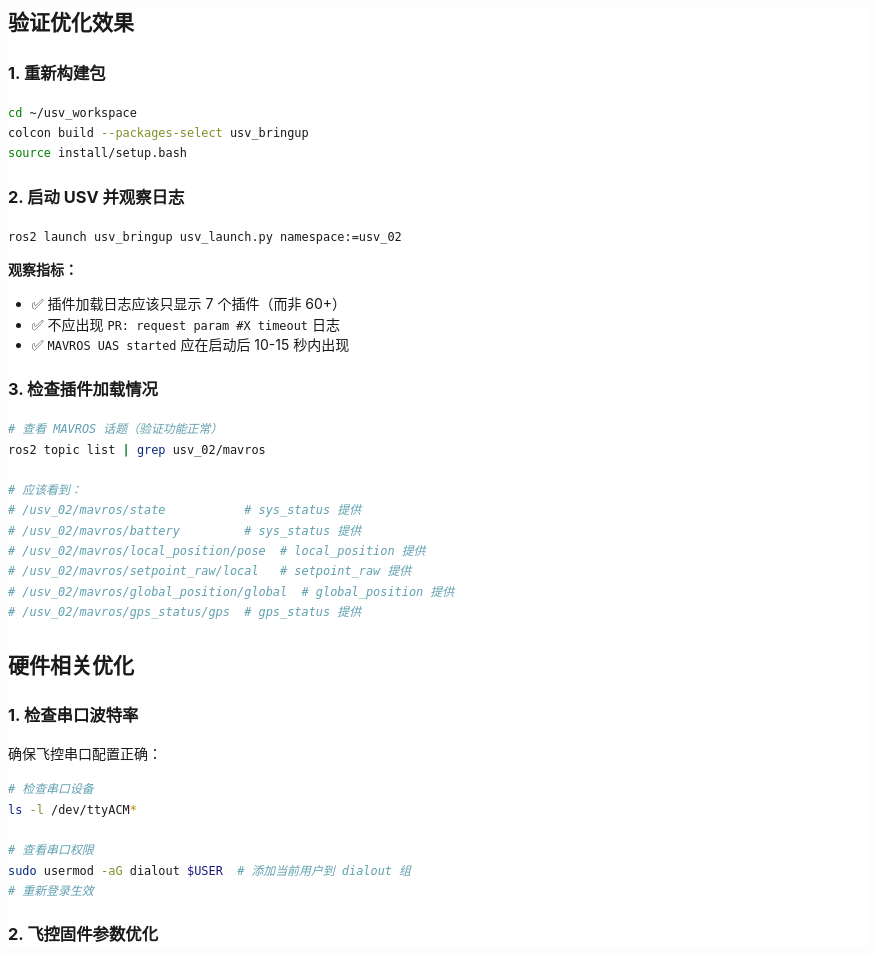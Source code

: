 ## 验证优化效果

### 1. 重新构建包

```bash
cd ~/usv_workspace
colcon build --packages-select usv_bringup
source install/setup.bash
```

### 2. 启动 USV 并观察日志

```bash
ros2 launch usv_bringup usv_launch.py namespace:=usv_02
```

**观察指标：**
- ✅ 插件加载日志应该只显示 7 个插件（而非 60+）
- ✅ 不应出现 `PR: request param #X timeout` 日志
- ✅ `MAVROS UAS started` 应在启动后 10-15 秒内出现

### 3. 检查插件加载情况

```bash
# 查看 MAVROS 话题（验证功能正常）
ros2 topic list | grep usv_02/mavros

# 应该看到：
# /usv_02/mavros/state           # sys_status 提供
# /usv_02/mavros/battery         # sys_status 提供
# /usv_02/mavros/local_position/pose  # local_position 提供
# /usv_02/mavros/setpoint_raw/local   # setpoint_raw 提供
# /usv_02/mavros/global_position/global  # global_position 提供
# /usv_02/mavros/gps_status/gps  # gps_status 提供
```

## 硬件相关优化

### 1. 检查串口波特率

确保飞控串口配置正确：

```bash
# 检查串口设备
ls -l /dev/ttyACM*

# 查看串口权限
sudo usermod -aG dialout $USER  # 添加当前用户到 dialout 组
# 重新登录生效
```

### 2. 飞控固件参数优化
